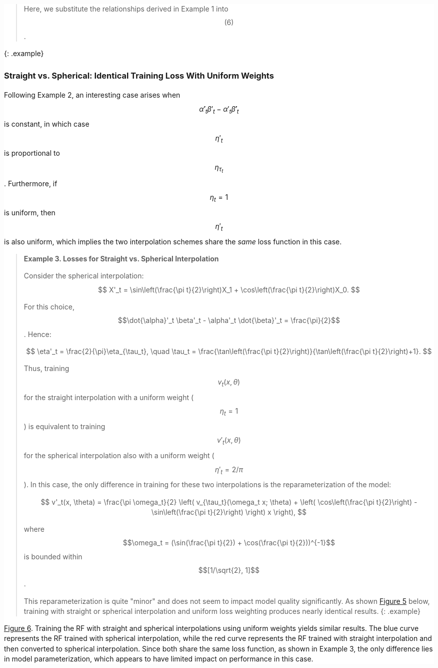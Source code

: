 >
> Here, we substitute the relationships derived in Example 1 into $$(6)$$.
>
{: .example}

### Straight vs. Spherical: Identical Training Loss With Uniform Weights

Following Example 2, an interesting case arises when $$\dot{\alpha}'_t \beta'_t - \alpha'_t \dot{\beta}'_t$$ is constant, in which case $$\eta'_t$$ is proportional to $$\eta_{\tau_t}$$. Furthermore, if $$\eta_t = 1$$ is uniform, then $$\eta'_t$$ is also uniform, which implies the two interpolation schemes share the *same* loss function in this case.

> **Example 3. Losses for Straight vs. Spherical Interpolation**
> 
> Consider the spherical interpolation:
> $$
> X'_t = \sin\left(\frac{\pi t}{2}\right)X_1 + \cos\left(\frac{\pi t}{2}\right)X_0.
> $$
>
> For this choice, $$\dot{\alpha}'_t \beta'_t - \alpha'_t \dot{\beta}'_t = \frac{\pi}{2}$$. Hence:
>
> $$
> \eta'_t = \frac{2}{\pi}\eta_{\tau_t}, \quad \tau_t = \frac{\tan\left(\frac{\pi t}{2}\right)}{\tan\left(\frac{\pi t}{2}\right)+1}.
> $$
>
> Thus, training $$v_t(x,\theta)$$ for the straight interpolation with a uniform weight ($$\eta_t=1$$) is equivalent to training $$v'_t(x, \theta)$$ for the spherical interpolation also with a uniform weight ($$\eta'_t=2/\pi$$). In this case, the only difference in training for these two interpolations is the reparameterization of the model:
>
> $$
> v'_t(x, \theta) = \frac{\pi \omega_t}{2} \left( v_{\tau_t}(\omega_t x; \theta) + \left( \cos\left(\frac{\pi t}{2}\right) - \sin\left(\frac{\pi t}{2}\right) \right) x \right),
> $$
>
> where $$\omega_t = (\sin(\frac{\pi t}{2}) + \cos(\frac{\pi t}{2}))^{-1}$$ is bounded within $$[1/\sqrt{2}, 1]$$.
> 
> This reparameterization is quite "minor" and does not seem to impact model quality significantly. As shown [Figure 5](#figure-5) below, training with straight or spherical interpolation and uniform loss weighting produces nearly identical results.
{: .example}

<div class="l-body">
  <figure id="figure-6" style="margin: 0em auto;">
    <iframe src="{{ '/assets/plotly/interp_convert_double_rf.html' | relative_url }}" 
            frameborder="0" 
            scrolling="no" 
            height="430px" 
            width="75%">
    </iframe>
    <figcaption>
      <a href="#figure-6">Figure 6</a>.
Training the RF with straight and spherical interpolations using uniform weights yields similar results. The blue curve represents the RF trained with spherical interpolation, while the red curve represents the RF trained with straight interpolation and then converted to spherical interpolation. Since both share the same loss function, as shown in Example 3, the only difference lies in model parameterization, which appears to have limited impact on performance in this case.
    </figcaption>
  </figure>
</div>
